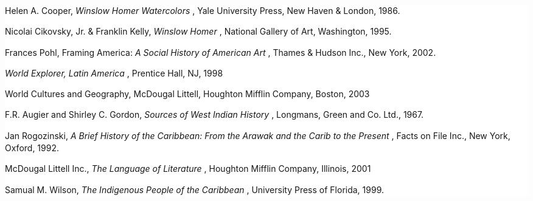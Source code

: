 <p>
Helen A. Cooper,
<i>
Winslow Homer Watercolors
</i>
, Yale University Press, New Haven &amp; London, 1986.
</p>
<p>
Nicolai Cikovsky, Jr. &amp; Franklin Kelly,
<i>
Winslow Homer
</i>
, National Gallery of Art, Washington, 1995.
</p>
<p>
Frances Pohl, Framing America:
<i>
A Social History of American Art
</i>
, Thames &amp; Hudson Inc., New York, 2002.
</p>
<p>
<i>
World Explorer, Latin America
</i>
, Prentice Hall, NJ, 1998
</p>
<p>
<i>
</i>
</p>
<p>
World Cultures and Geography, McDougal Littell, Houghton Mifflin Company, Boston, 2003
</p>
<p>
F.R. Augier and Shirley C. Gordon,
<i>
Sources of West Indian History
</i>
, Longmans, Green and Co. Ltd., 1967.
</p>
<p>
Jan Rogozinski,
<i>
A
</i>
<i>
Brief History of the Caribbean: From the Arawak and the Carib to the Present
</i>
, Facts on File Inc., New York, Oxford, 1992.
</p>
<p>
McDougal Littell Inc.,
<i>
The Language of Literature
</i>
, Houghton Mifflin Company, Illinois, 2001
</p>
<p>
Samual M. Wilson,
<i>
The Indigenous People of the Caribbean
</i>
, University Press of Florida, 1999.